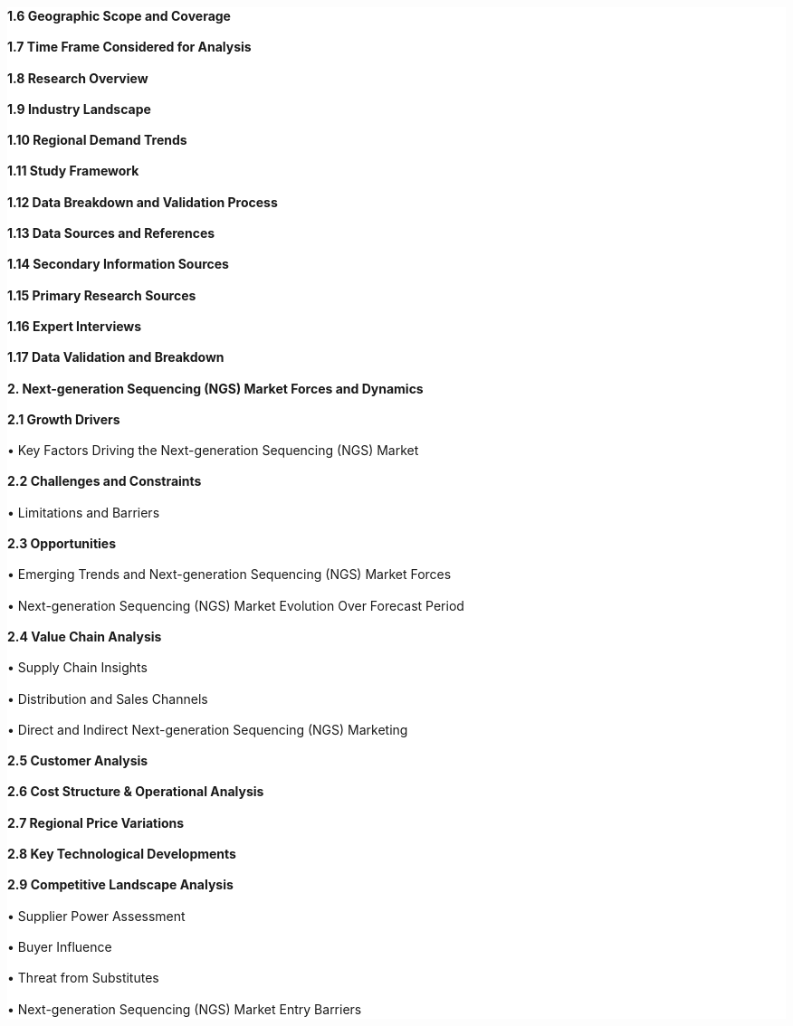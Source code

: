 <strong>1.6 Geographic Scope and Coverage</strong>

<strong>1.7 Time Frame Considered for Analysis</strong>

<strong>1.8 Research Overview</strong>

<strong>1.9 Industry Landscape</strong>

<strong>1.10 Regional Demand Trends</strong>

<strong>1.11 Study Framework</strong>

<strong>1.12 Data Breakdown and Validation Process</strong>

<strong>1.13 Data Sources and References</strong>

<strong>1.14 Secondary Information Sources</strong>

<strong>1.15 Primary Research Sources</strong>

<strong>1.16 Expert Interviews</strong>

<strong>1.17 Data Validation and Breakdown</strong>

<strong>2. Next-generation Sequencing (NGS) Market Forces and Dynamics</strong>

<strong>2.1 Growth Drivers</strong>

• Key Factors Driving the Next-generation Sequencing (NGS) Market

<strong>2.2 Challenges and Constraints</strong>

• Limitations and Barriers

<strong>2.3 Opportunities</strong>

• Emerging Trends and Next-generation Sequencing (NGS) Market Forces

• Next-generation Sequencing (NGS) Market Evolution Over Forecast Period

<strong>2.4 Value Chain Analysis</strong>

• Supply Chain Insights

• Distribution and Sales Channels

• Direct and Indirect Next-generation Sequencing (NGS) Marketing

<strong>2.5 Customer Analysis</strong>

<strong>2.6 Cost Structure & Operational Analysis</strong>

<strong>2.7 Regional Price Variations</strong>

<strong>2.8 Key Technological Developments</strong>

<strong>2.9 Competitive Landscape Analysis</strong>

• Supplier Power Assessment

• Buyer Influence

• Threat from Substitutes

• Next-generation Sequencing (NGS) Market Entry Barriers
